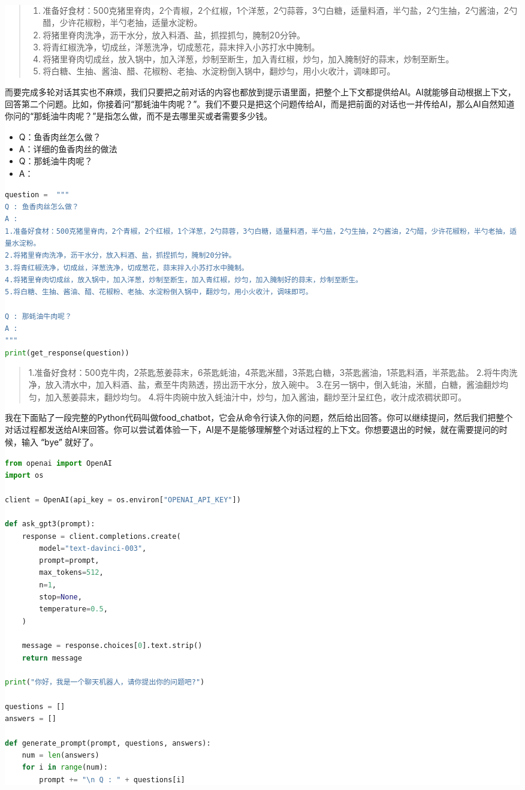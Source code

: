 >1. 准备好食材：500克猪里脊肉，2个青椒，2个红椒，1个洋葱，2勺蒜蓉，3勺白糖，适量料酒，半勺盐，2勺生抽，2勺酱油，2勺醋，少许花椒粉，半勺老抽，适量水淀粉。
>2. 将猪里脊肉洗净，沥干水分，放入料酒、盐，抓捏抓匀，腌制20分钟。
>3. 将青红椒洗净，切成丝，洋葱洗净，切成葱花，蒜末拌入小苏打水中腌制。
>4. 将猪里脊肉切成丝，放入锅中，加入洋葱，炒制至断生，加入青红椒，炒匀，加入腌制好的蒜末，炒制至断生。
>5. 将白糖、生抽、酱油、醋、花椒粉、老抽、水淀粉倒入锅中，翻炒匀，用小火收汁，调味即可。

而要完成多轮对话其实也不麻烦，我们只要把之前对话的内容也都放到提示语里面，把整个上下文都提供给AI。AI就能够自动根据上下文，回答第二个问题。比如，你接着问“那蚝油牛肉呢？”。我们不要只是把这个问题传给AI，而是把前面的对话也一并传给AI，那么AI自然知道你问的“那蚝油牛肉呢？”是指怎么做，而不是去哪里买或者需要多少钱。

- Q：鱼香肉丝怎么做？
- A：详细的鱼香肉丝的做法
- Q：那蚝油牛肉呢？
- A：


```python
question =  """
Q : 鱼香肉丝怎么做？
A : 
1.准备好食材：500克猪里脊肉，2个青椒，2个红椒，1个洋葱，2勺蒜蓉，3勺白糖，适量料酒，半勺盐，2勺生抽，2勺酱油，2勺醋，少许花椒粉，半勺老抽，适量水淀粉。
2.将猪里脊肉洗净，沥干水分，放入料酒、盐，抓捏抓匀，腌制20分钟。
3.将青红椒洗净，切成丝，洋葱洗净，切成葱花，蒜末拌入小苏打水中腌制。
4.将猪里脊肉切成丝，放入锅中，加入洋葱，炒制至断生，加入青红椒，炒匀，加入腌制好的蒜末，炒制至断生。
5.将白糖、生抽、酱油、醋、花椒粉、老抽、水淀粉倒入锅中，翻炒匀，用小火收汁，调味即可。

Q : 那蚝油牛肉呢？
A : 
"""
print(get_response(question))
```

>1.准备好食材：500克牛肉，2茶匙葱姜蒜末，6茶匙蚝油，4茶匙米醋，3茶匙白糖，3茶匙酱油，1茶匙料酒，半茶匙盐。
>2.将牛肉洗净，放入清水中，加入料酒、盐，煮至牛肉熟透，捞出沥干水分，放入碗中。
>3.在另一锅中，倒入蚝油，米醋，白糖，酱油翻炒均匀，加入葱姜蒜末，翻炒均匀。
>4.将牛肉碗中放入蚝油汁中，炒匀，加入酱油，翻炒至汁呈红色，收汁成浓稠状即可。

我在下面贴了一段完整的Python代码叫做food_chatbot，它会从命令行读入你的问题，然后给出回答。你可以继续提问，然后我们把整个对话过程都发送给AI来回答。你可以尝试着体验一下，AI是不是能够理解整个对话过程的上下文。你想要退出的时候，就在需要提问的时候，输入 “bye” 就好了。

```python
from openai import OpenAI
import os

client = OpenAI(api_key = os.environ["OPENAI_API_KEY"])

def ask_gpt3(prompt):
    response = client.completions.create(
        model="text-davinci-003",
        prompt=prompt,
        max_tokens=512,
        n=1,
        stop=None,
        temperature=0.5,
    )

    message = response.choices[0].text.strip()
    return message

print("你好，我是一个聊天机器人，请你提出你的问题吧?")

questions = []
answers = []

def generate_prompt(prompt, questions, answers):
    num = len(answers)
    for i in range(num):
        prompt += "\n Q : " + questions[i]
```